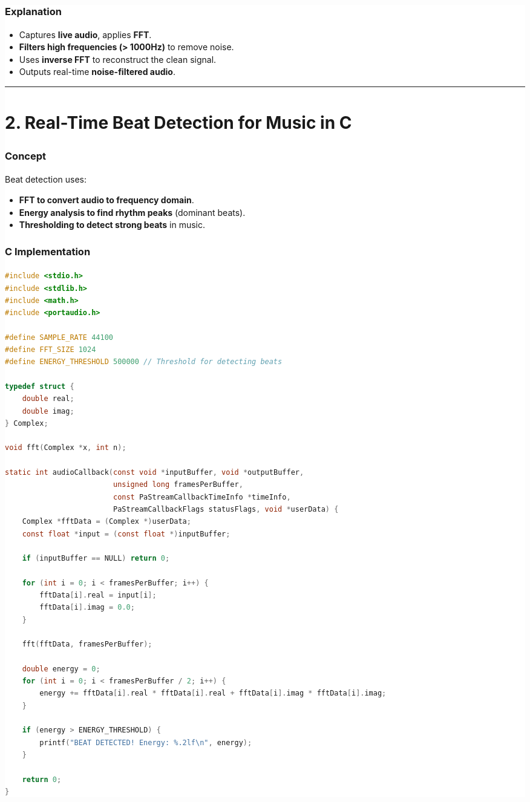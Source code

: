 ### **Explanation**
- Captures **live audio**, applies **FFT**.
- **Filters high frequencies (> 1000Hz)** to remove noise.
- Uses **inverse FFT** to reconstruct the clean signal.
- Outputs real-time **noise-filtered audio**.

---

# **2. Real-Time Beat Detection for Music in C**
### **Concept**
Beat detection uses:
- **FFT to convert audio to frequency domain**.
- **Energy analysis to find rhythm peaks** (dominant beats).
- **Thresholding to detect strong beats** in music.

### **C Implementation**
```c
#include <stdio.h>
#include <stdlib.h>
#include <math.h>
#include <portaudio.h>

#define SAMPLE_RATE 44100
#define FFT_SIZE 1024
#define ENERGY_THRESHOLD 500000 // Threshold for detecting beats

typedef struct {
    double real;
    double imag;
} Complex;

void fft(Complex *x, int n);

static int audioCallback(const void *inputBuffer, void *outputBuffer,
                         unsigned long framesPerBuffer,
                         const PaStreamCallbackTimeInfo *timeInfo,
                         PaStreamCallbackFlags statusFlags, void *userData) {
    Complex *fftData = (Complex *)userData;
    const float *input = (const float *)inputBuffer;

    if (inputBuffer == NULL) return 0;

    for (int i = 0; i < framesPerBuffer; i++) {
        fftData[i].real = input[i];
        fftData[i].imag = 0.0;
    }

    fft(fftData, framesPerBuffer);

    double energy = 0;
    for (int i = 0; i < framesPerBuffer / 2; i++) {
        energy += fftData[i].real * fftData[i].real + fftData[i].imag * fftData[i].imag;
    }

    if (energy > ENERGY_THRESHOLD) {
        printf("BEAT DETECTED! Energy: %.2lf\n", energy);
    }

    return 0;
}

```